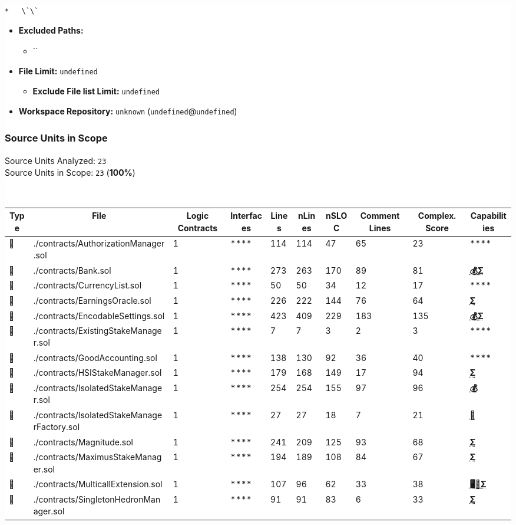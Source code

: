     *   \`\`

*   **Excluded Paths:**

    *   \`\`

*   **File Limit:** `undefined`

    *   **Exclude File list Limit:** `undefined`

*   **Workspace Repository:** `unknown` (`undefined`@`undefined`)

### <span id=t-source-Units-in-Scope>Source Units in Scope</span>

Source Units Analyzed: `23`<br> Source Units in Scope: `23` (**100%**)

<br/>

|Type|File                                       |Logic Contracts|Interfaces|Lines   |nLines  |nSLOC   |Comment Lines|Complex. Score|Capabilities                                                                                                                                                                                            |
|----|-------------------------------------------|---------------|----------|--------|--------|--------|-------------|--------------|--------------------------------------------------------------------------------------------------------------------------------------------------------------------------------------------------------|
|🎨  |./contracts/AuthorizationManager.sol       |1              |\*\*\*\*  |114     |114     |47      |65           |23            |\*\*\*\*                                                                                                                                                                                                |
|📝  |./contracts/Bank.sol                       |1              |\*\*\*\*  |273     |263     |170     |89           |81            |**<abbr title='Payable Functions'>💰</abbr><abbr title='Unchecked Blocks'>Σ</abbr>**                                                                                                                    |
|📝  |./contracts/CurrencyList.sol               |1              |\*\*\*\*  |50      |50      |34      |12           |17            |\*\*\*\*                                                                                                                                                                                                |
|📝  |./contracts/EarningsOracle.sol             |1              |\*\*\*\*  |226     |222     |144     |76           |64            |**<abbr title='Unchecked Blocks'>Σ</abbr>**                                                                                                                                                             |
|🎨  |./contracts/EncodableSettings.sol          |1              |\*\*\*\*  |423     |409     |229     |183          |135           |**<abbr title='Payable Functions'>💰</abbr><abbr title='Unchecked Blocks'>Σ</abbr>**                                                                                                                    |
|📝  |./contracts/ExistingStakeManager.sol       |1              |\*\*\*\*  |7       |7       |3       |2            |3             |\*\*\*\*                                                                                                                                                                                                |
|🎨  |./contracts/GoodAccounting.sol             |1              |\*\*\*\*  |138     |130     |92      |36           |40            |\*\*\*\*                                                                                                                                                                                                |
|📝  |./contracts/HSIStakeManager.sol            |1              |\*\*\*\*  |179     |168     |149     |17           |94            |**<abbr title='Unchecked Blocks'>Σ</abbr>**                                                                                                                                                             |
|📝  |./contracts/IsolatedStakeManager.sol       |1              |\*\*\*\*  |254     |254     |155     |97           |96            |**<abbr title='Payable Functions'>💰</abbr>**                                                                                                                                                           |
|📝  |./contracts/IsolatedStakeManagerFactory.sol|1              |\*\*\*\*  |27      |27      |18      |7            |21            |**<abbr title='Uses Hash-Functions'>🧮</abbr>**                                                                                                                                                         |
|📝  |./contracts/Magnitude.sol                  |1              |\*\*\*\*  |241     |209     |125     |93           |68            |**<abbr title='Unchecked Blocks'>Σ</abbr>**                                                                                                                                                             |
|📝  |./contracts/MaximusStakeManager.sol        |1              |\*\*\*\*  |194     |189     |108     |84           |67            |**<abbr title='Unchecked Blocks'>Σ</abbr>**                                                                                                                                                             |
|📝  |./contracts/MulticallExtension.sol         |1              |\*\*\*\*  |107     |96      |62      |33           |38            |**<abbr title='Uses Assembly'>🖥</abbr><abbr title='DelegateCall'>👥</abbr><abbr title='Unchecked Blocks'>Σ</abbr>**                                                                                    |
|📝  |./contracts/SingletonHedronManager.sol     |1              |\*\*\*\*  |91      |91      |83      |6            |33            |**<abbr title='Unchecked Blocks'>Σ</abbr>**                                                                                                                                                             |